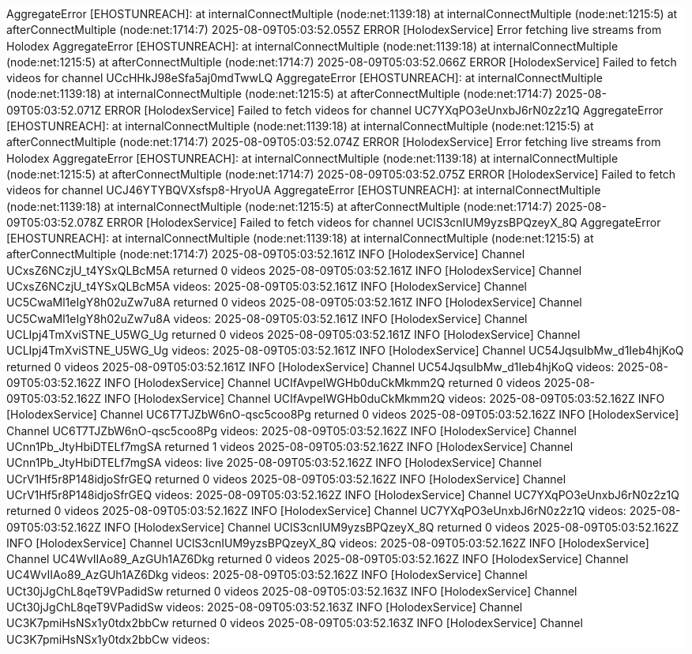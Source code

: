 AggregateError [EHOSTUNREACH]:
    at internalConnectMultiple (node:net:1139:18)
    at internalConnectMultiple (node:net:1215:5)
    at afterConnectMultiple (node:net:1714:7)
2025-08-09T05:03:52.055Z ERROR [HolodexService] Error fetching live streams from Holodex
AggregateError [EHOSTUNREACH]:
    at internalConnectMultiple (node:net:1139:18)
    at internalConnectMultiple (node:net:1215:5)
    at afterConnectMultiple (node:net:1714:7)
2025-08-09T05:03:52.066Z ERROR [HolodexService] Failed to fetch videos for channel UCcHHkJ98eSfa5aj0mdTwwLQ
AggregateError [EHOSTUNREACH]:
    at internalConnectMultiple (node:net:1139:18)
    at internalConnectMultiple (node:net:1215:5)
    at afterConnectMultiple (node:net:1714:7)
2025-08-09T05:03:52.071Z ERROR [HolodexService] Failed to fetch videos for channel UC7YXqPO3eUnxbJ6rN0z2z1Q
AggregateError [EHOSTUNREACH]:
    at internalConnectMultiple (node:net:1139:18)
    at internalConnectMultiple (node:net:1215:5)
    at afterConnectMultiple (node:net:1714:7)
2025-08-09T05:03:52.074Z ERROR [HolodexService] Error fetching live streams from Holodex
AggregateError [EHOSTUNREACH]:
    at internalConnectMultiple (node:net:1139:18)
    at internalConnectMultiple (node:net:1215:5)
    at afterConnectMultiple (node:net:1714:7)
2025-08-09T05:03:52.075Z ERROR [HolodexService] Failed to fetch videos for channel UCJ46YTYBQVXsfsp8-HryoUA
AggregateError [EHOSTUNREACH]:
    at internalConnectMultiple (node:net:1139:18)
    at internalConnectMultiple (node:net:1215:5)
    at afterConnectMultiple (node:net:1714:7)
2025-08-09T05:03:52.078Z ERROR [HolodexService] Failed to fetch videos for channel UClS3cnIUM9yzsBPQzeyX_8Q
AggregateError [EHOSTUNREACH]:
    at internalConnectMultiple (node:net:1139:18)
    at internalConnectMultiple (node:net:1215:5)
    at afterConnectMultiple (node:net:1714:7)
2025-08-09T05:03:52.161Z INFO  [HolodexService] Channel UCxsZ6NCzjU_t4YSxQLBcM5A returned 0 videos
2025-08-09T05:03:52.161Z INFO  [HolodexService] Channel UCxsZ6NCzjU_t4YSxQLBcM5A videos:
2025-08-09T05:03:52.161Z INFO  [HolodexService] Channel UC5CwaMl1eIgY8h02uZw7u8A returned 0 videos
2025-08-09T05:03:52.161Z INFO  [HolodexService] Channel UC5CwaMl1eIgY8h02uZw7u8A videos:
2025-08-09T05:03:52.161Z INFO  [HolodexService] Channel UCLIpj4TmXviSTNE_U5WG_Ug returned 0 videos
2025-08-09T05:03:52.161Z INFO  [HolodexService] Channel UCLIpj4TmXviSTNE_U5WG_Ug videos:
2025-08-09T05:03:52.161Z INFO  [HolodexService] Channel UC54JqsuIbMw_d1Ieb4hjKoQ returned 0 videos
2025-08-09T05:03:52.161Z INFO  [HolodexService] Channel UC54JqsuIbMw_d1Ieb4hjKoQ videos:
2025-08-09T05:03:52.162Z INFO  [HolodexService] Channel UCIfAvpeIWGHb0duCkMkmm2Q returned 0 videos
2025-08-09T05:03:52.162Z INFO  [HolodexService] Channel UCIfAvpeIWGHb0duCkMkmm2Q videos:
2025-08-09T05:03:52.162Z INFO  [HolodexService] Channel UC6T7TJZbW6nO-qsc5coo8Pg returned 0 videos
2025-08-09T05:03:52.162Z INFO  [HolodexService] Channel UC6T7TJZbW6nO-qsc5coo8Pg videos:
2025-08-09T05:03:52.162Z INFO  [HolodexService] Channel UCnn1Pb_JtyHbiDTELf7mgSA returned 1 videos
2025-08-09T05:03:52.162Z INFO  [HolodexService] Channel UCnn1Pb_JtyHbiDTELf7mgSA videos: live
2025-08-09T05:03:52.162Z INFO  [HolodexService] Channel UCrV1Hf5r8P148idjoSfrGEQ returned 0 videos
2025-08-09T05:03:52.162Z INFO  [HolodexService] Channel UCrV1Hf5r8P148idjoSfrGEQ videos:
2025-08-09T05:03:52.162Z INFO  [HolodexService] Channel UC7YXqPO3eUnxbJ6rN0z2z1Q returned 0 videos
2025-08-09T05:03:52.162Z INFO  [HolodexService] Channel UC7YXqPO3eUnxbJ6rN0z2z1Q videos:
2025-08-09T05:03:52.162Z INFO  [HolodexService] Channel UClS3cnIUM9yzsBPQzeyX_8Q returned 0 videos
2025-08-09T05:03:52.162Z INFO  [HolodexService] Channel UClS3cnIUM9yzsBPQzeyX_8Q videos:
2025-08-09T05:03:52.162Z INFO  [HolodexService] Channel UC4WvIIAo89_AzGUh1AZ6Dkg returned 0 videos
2025-08-09T05:03:52.162Z INFO  [HolodexService] Channel UC4WvIIAo89_AzGUh1AZ6Dkg videos:
2025-08-09T05:03:52.162Z INFO  [HolodexService] Channel UCt30jJgChL8qeT9VPadidSw returned 0 videos
2025-08-09T05:03:52.163Z INFO  [HolodexService] Channel UCt30jJgChL8qeT9VPadidSw videos:
2025-08-09T05:03:52.163Z INFO  [HolodexService] Channel UC3K7pmiHsNSx1y0tdx2bbCw returned 0 videos
2025-08-09T05:03:52.163Z INFO  [HolodexService] Channel UC3K7pmiHsNSx1y0tdx2bbCw videos:
